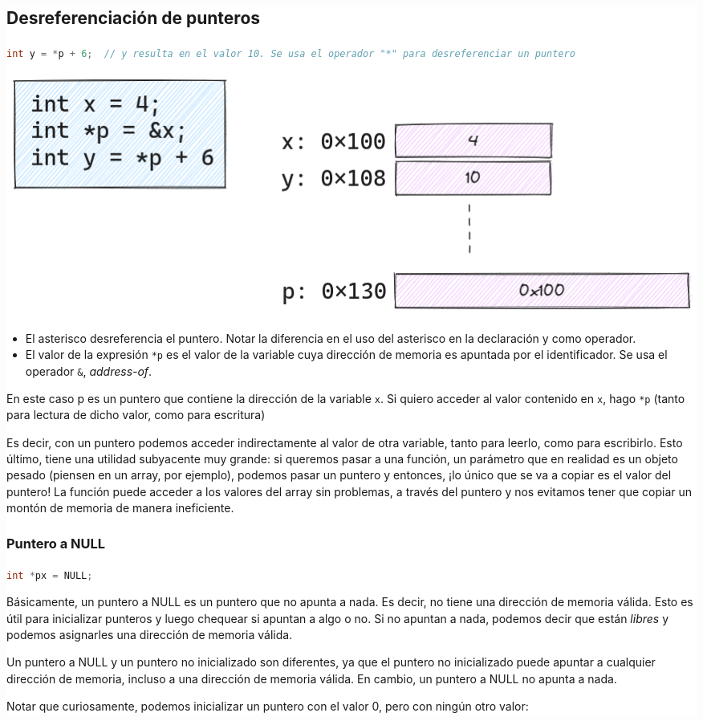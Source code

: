 ## Desreferenciación de punteros 

``` C++
int y = *p + 6;  // y resulta en el valor 10. Se usa el operador "*" para desreferenciar un puntero
``` 

![pointers](img/pointer-read.png)

 * El asterisco desreferencia el puntero. Notar la diferencia en el uso del asterisco en la declaración y como operador.
 * El valor de la expresión `*p` es el valor de la variable cuya dirección de memoria es apuntada por el identificador. Se usa el operador `&`, *address-of*.
 
 En este caso p es un puntero que contiene la dirección de la variable `x`. Si quiero acceder al valor contenido en `x`, hago `*p` (tanto para lectura de dicho valor, como para escritura)

 Es decir, con un puntero podemos acceder indirectamente al valor de otra variable, tanto para leerlo, como para escribirlo. Esto último, tiene una utilidad subyacente muy grande: si queremos pasar a una función, un parámetro que en realidad es un objeto pesado (piensen en un array, por ejemplo), podemos pasar un puntero y entonces, ¡lo único que se va a copiar es el valor del puntero! La función puede acceder a los valores del array sin problemas, a través del puntero y nos evitamos tener que copiar un montón de memoria de manera ineficiente.

### Puntero a NULL

``` C++
int *px = NULL;
``` 

Básicamente, un puntero a NULL es un puntero que no apunta a nada. Es decir, no tiene una dirección de memoria válida. Esto es útil para inicializar punteros y luego chequear si apuntan a algo o no. Si no apuntan a nada, podemos decir que están *libres* y podemos asignarles una dirección de memoria válida.

Un puntero a NULL y un puntero no inicializado son diferentes, ya que el puntero no inicializado puede apuntar a cualquier dirección de memoria, incluso a una dirección de memoria válida. En cambio, un puntero a NULL no apunta a nada.

Notar que curiosamente, podemos inicializar un puntero con el valor 0, pero con ningún otro valor:
